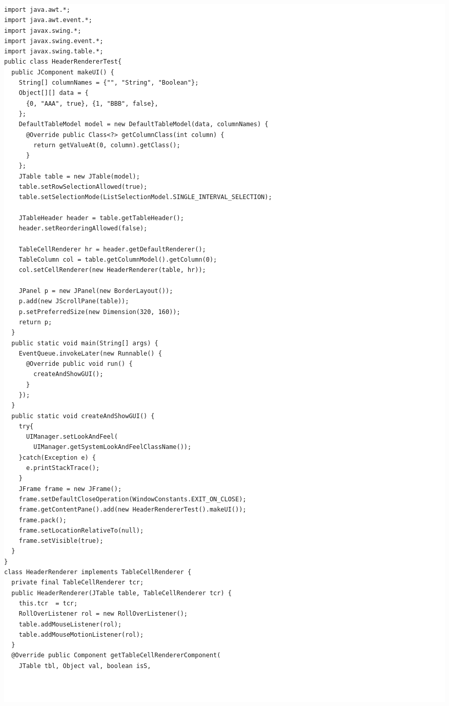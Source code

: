 
<pre class="prettyprint"><code>import java.awt.*;
import java.awt.event.*;
import javax.swing.*;
import javax.swing.event.*;
import javax.swing.table.*;
public class HeaderRendererTest{
  public JComponent makeUI() {
    String[] columnNames = {"", "String", "Boolean"};
    Object[][] data = {
      {0, "AAA", true}, {1, "BBB", false},
    };
    DefaultTableModel model = new DefaultTableModel(data, columnNames) {
      @Override public Class&lt;?&gt; getColumnClass(int column) {
        return getValueAt(0, column).getClass();
      }
    };
    JTable table = new JTable(model);
    table.setRowSelectionAllowed(true);
    table.setSelectionMode(ListSelectionModel.SINGLE_INTERVAL_SELECTION);

    JTableHeader header = table.getTableHeader();
    header.setReorderingAllowed(false);

    TableCellRenderer hr = header.getDefaultRenderer();
    TableColumn col = table.getColumnModel().getColumn(0);
    col.setCellRenderer(new HeaderRenderer(table, hr));

    JPanel p = new JPanel(new BorderLayout());
    p.add(new JScrollPane(table));
    p.setPreferredSize(new Dimension(320, 160));
    return p;
  }
  public static void main(String[] args) {
    EventQueue.invokeLater(new Runnable() {
      @Override public void run() {
        createAndShowGUI();
      }
    });
  }
  public static void createAndShowGUI() {
    try{
      UIManager.setLookAndFeel(
        UIManager.getSystemLookAndFeelClassName());
    }catch(Exception e) {
      e.printStackTrace();
    }
    JFrame frame = new JFrame();
    frame.setDefaultCloseOperation(WindowConstants.EXIT_ON_CLOSE);
    frame.getContentPane().add(new HeaderRendererTest().makeUI());
    frame.pack();
    frame.setLocationRelativeTo(null);
    frame.setVisible(true);
  }
}
class HeaderRenderer implements TableCellRenderer {
  private final TableCellRenderer tcr;
  public HeaderRenderer(JTable table, TableCellRenderer tcr) {
    this.tcr  = tcr;
    RollOverListener rol = new RollOverListener();
    table.addMouseListener(rol);
    table.addMouseMotionListener(rol);
  }
  @Override public Component getTableCellRendererComponent(
    JTable tbl, Object val, boolean isS,